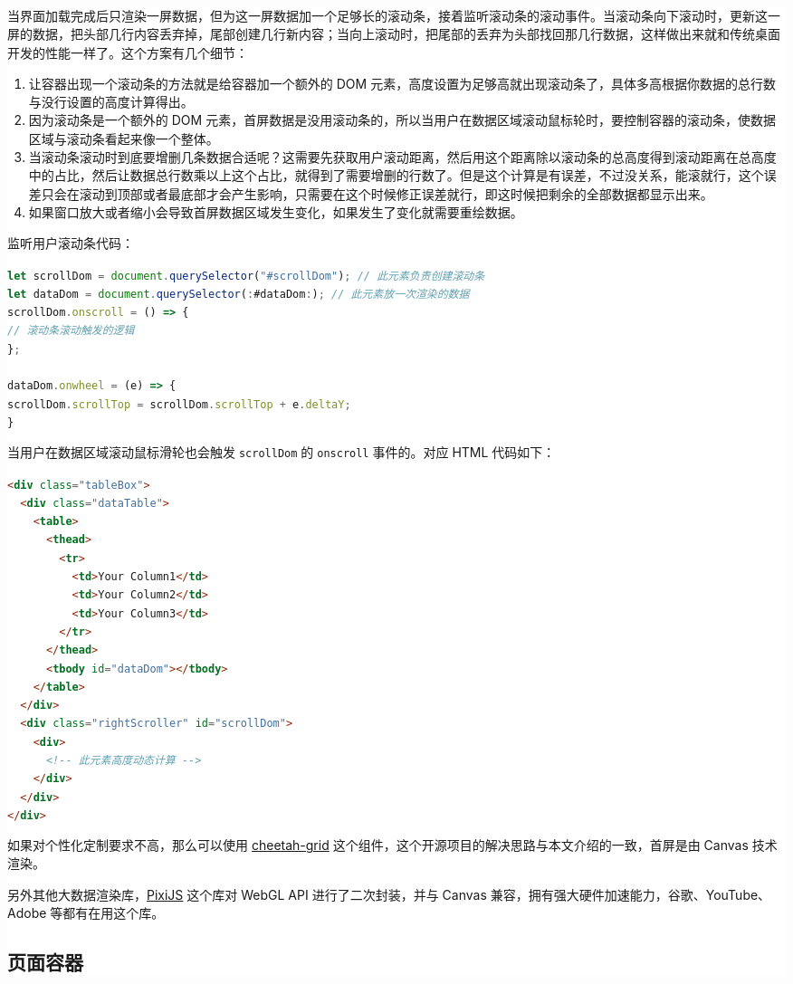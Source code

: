 当界面加载完成后只渲染一屏数据，但为这一屏数据加一个足够长的滚动条，接着监听滚动条的滚动事件。当滚动条向下滚动时，更新这一屏的数据，把头部几行内容丢弃掉，尾部创建几行新内容；当向上滚动时，把尾部的丢弃为头部找回那几行数据，这样做出来就和传统桌面开发的性能一样了。这个方案有几个细节：

1. 让容器出现一个滚动条的方法就是给容器加一个额外的 DOM 元素，高度设置为足够高就出现滚动条了，具体多高根据你数据的总行数与没行设置的高度计算得出。
2. 因为滚动条是一个额外的 DOM 元素，首屏数据是没用滚动条的，所以当用户在数据区域滚动鼠标轮时，要控制容器的滚动条，使数据区域与滚动条看起来像一个整体。
3. 当滚动条滚动时到底要增删几条数据合适呢？这需要先获取用户滚动距离，然后用这个距离除以滚动条的总高度得到滚动距离在总高度中的占比，然后让数据总行数乘以上这个占比，就得到了需要增删的行数了。但是这个计算是有误差，不过没关系，能滚就行，这个误差只会在滚动到顶部或者最底部才会产生影响，只需要在这个时候修正误差就行，即这时候把剩余的全部数据都显示出来。
4. 如果窗口放大或者缩小会导致首屏数据区域发生变化，如果发生了变化就需要重绘数据。

监听用户滚动条代码：

```js
let scrollDom = document.querySelector("#scrollDom"); // 此元素负责创建滚动条
let dataDom = document.querySelector(:#dataDom:); // 此元素放一次渲染的数据
scrollDom.onscroll = () => {
// 滚动条滚动触发的逻辑
};

dataDom.onwheel = (e) => {
scrollDom.scrollTop = scrollDom.scrollTop + e.deltaY;
}
```

当用户在数据区域滚动鼠标滑轮也会触发 `scrollDom` 的 `onscroll` 事件的。对应 HTML 代码如下：

```html
<div class="tableBox">
  <div class="dataTable">
    <table>
      <thead>
        <tr>
          <td>Your Column1</td>
          <td>Your Column2</td>
          <td>Your Column3</td>
        </tr>
      </thead>
      <tbody id="dataDom"></tbody>
    </table>
  </div>
  <div class="rightScroller" id="scrollDom">
    <div>
      <!-- 此元素高度动态计算 -->
    </div>
  </div>
</div>
```

如果对个性化定制要求不高，那么可以使用 [cheetah-grid](https://github.com/future-architect/cheetah-grid) 这个组件，这个开源项目的解决思路与本文介绍的一致，首屏是由 Canvas 技术渲染。

另外其他大数据渲染库，[PixiJS](https://github.com/pixijs/pixi.js) 这个库对 WebGL API 进行了二次封装，并与 Canvas 兼容，拥有强大硬件加速能力，谷歌、YouTube、Adobe 等都有在用这个库。

## 页面容器
